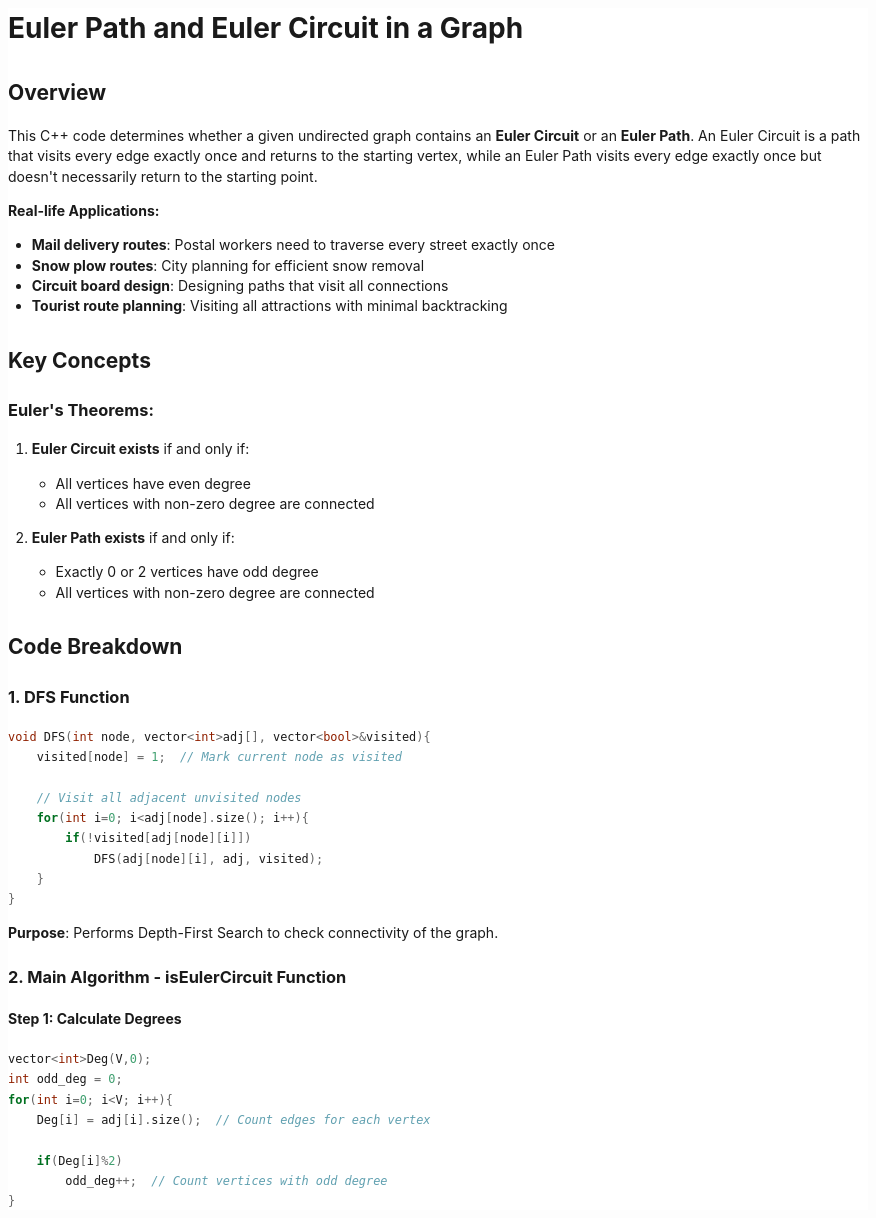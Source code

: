 # Euler Path and Euler Circuit in a Graph

## Overview

This C++ code determines whether a given undirected graph contains an **Euler Circuit** or an **Euler Path**. An Euler Circuit is a path that visits every edge exactly once and returns to the starting vertex, while an Euler Path visits every edge exactly once but doesn't necessarily return to the starting point.

**Real-life Applications:**
- **Mail delivery routes**: Postal workers need to traverse every street exactly once
- **Snow plow routes**: City planning for efficient snow removal
- **Circuit board design**: Designing paths that visit all connections
- **Tourist route planning**: Visiting all attractions with minimal backtracking

## Key Concepts

### Euler's Theorems:
1. **Euler Circuit exists** if and only if:
   - All vertices have even degree
   - All vertices with non-zero degree are connected

2. **Euler Path exists** if and only if:
   - Exactly 0 or 2 vertices have odd degree
   - All vertices with non-zero degree are connected

## Code Breakdown

### 1. DFS Function
```cpp
void DFS(int node, vector<int>adj[], vector<bool>&visited){
    visited[node] = 1;  // Mark current node as visited
    
    // Visit all adjacent unvisited nodes
    for(int i=0; i<adj[node].size(); i++){
        if(!visited[adj[node][i]])
            DFS(adj[node][i], adj, visited);
    }
}
```

**Purpose**: Performs Depth-First Search to check connectivity of the graph.

### 2. Main Algorithm - isEulerCircuit Function

#### Step 1: Calculate Degrees
```cpp
vector<int>Deg(V,0);
int odd_deg = 0;
for(int i=0; i<V; i++){
    Deg[i] = adj[i].size();  // Count edges for each vertex
    
    if(Deg[i]%2)
        odd_deg++;  // Count vertices with odd degree
}
```
